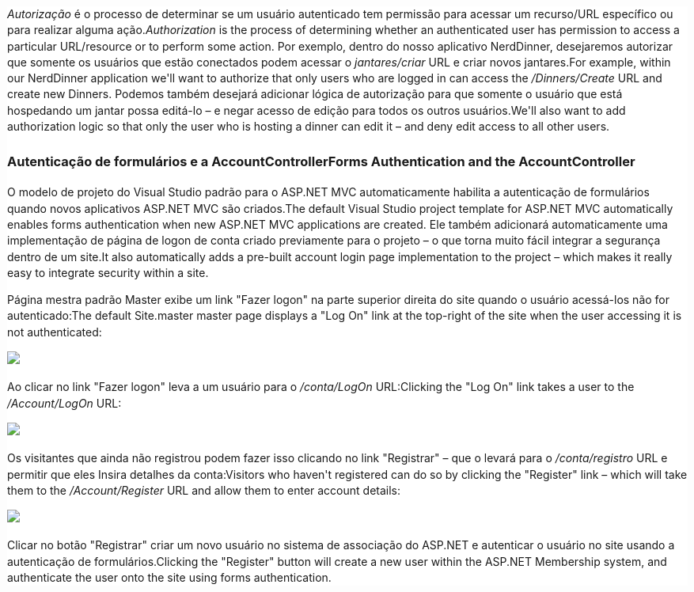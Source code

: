 <span data-ttu-id="ca42a-121">*Autorização* é o processo de determinar se um usuário autenticado tem permissão para acessar um recurso/URL específico ou para realizar alguma ação.</span><span class="sxs-lookup"><span data-stu-id="ca42a-121">*Authorization* is the process of determining whether an authenticated user has permission to access a particular URL/resource or to perform some action.</span></span> <span data-ttu-id="ca42a-122">Por exemplo, dentro do nosso aplicativo NerdDinner, desejaremos autorizar que somente os usuários que estão conectados podem acessar o *jantares/criar* URL e criar novos jantares.</span><span class="sxs-lookup"><span data-stu-id="ca42a-122">For example, within our NerdDinner application we'll want to authorize that only users who are logged in can access the */Dinners/Create* URL and create new Dinners.</span></span> <span data-ttu-id="ca42a-123">Podemos também desejará adicionar lógica de autorização para que somente o usuário que está hospedando um jantar possa editá-lo – e negar acesso de edição para todos os outros usuários.</span><span class="sxs-lookup"><span data-stu-id="ca42a-123">We'll also want to add authorization logic so that only the user who is hosting a dinner can edit it – and deny edit access to all other users.</span></span>

### <a name="forms-authentication-and-the-accountcontroller"></a><span data-ttu-id="ca42a-124">Autenticação de formulários e a AccountController</span><span class="sxs-lookup"><span data-stu-id="ca42a-124">Forms Authentication and the AccountController</span></span>

<span data-ttu-id="ca42a-125">O modelo de projeto do Visual Studio padrão para o ASP.NET MVC automaticamente habilita a autenticação de formulários quando novos aplicativos ASP.NET MVC são criados.</span><span class="sxs-lookup"><span data-stu-id="ca42a-125">The default Visual Studio project template for ASP.NET MVC automatically enables forms authentication when new ASP.NET MVC applications are created.</span></span> <span data-ttu-id="ca42a-126">Ele também adicionará automaticamente uma implementação de página de logon de conta criado previamente para o projeto – o que torna muito fácil integrar a segurança dentro de um site.</span><span class="sxs-lookup"><span data-stu-id="ca42a-126">It also automatically adds a pre-built account login page implementation to the project – which makes it really easy to integrate security within a site.</span></span>

<span data-ttu-id="ca42a-127">Página mestra padrão Master exibe um link "Fazer logon" na parte superior direita do site quando o usuário acessá-los não for autenticado:</span><span class="sxs-lookup"><span data-stu-id="ca42a-127">The default Site.master master page displays a "Log On" link at the top-right of the site when the user accessing it is not authenticated:</span></span>

![](secure-applications-using-authentication-and-authorization/_static/image1.png)

<span data-ttu-id="ca42a-128">Ao clicar no link "Fazer logon" leva a um usuário para o */conta/LogOn* URL:</span><span class="sxs-lookup"><span data-stu-id="ca42a-128">Clicking the "Log On" link takes a user to the */Account/LogOn* URL:</span></span>

![](secure-applications-using-authentication-and-authorization/_static/image2.png)

<span data-ttu-id="ca42a-129">Os visitantes que ainda não registrou podem fazer isso clicando no link "Registrar" – que o levará para o */conta/registro* URL e permitir que eles Insira detalhes da conta:</span><span class="sxs-lookup"><span data-stu-id="ca42a-129">Visitors who haven't registered can do so by clicking the "Register" link – which will take them to the */Account/Register* URL and allow them to enter account details:</span></span>

![](secure-applications-using-authentication-and-authorization/_static/image3.png)

<span data-ttu-id="ca42a-130">Clicar no botão "Registrar" criar um novo usuário no sistema de associação do ASP.NET e autenticar o usuário no site usando a autenticação de formulários.</span><span class="sxs-lookup"><span data-stu-id="ca42a-130">Clicking the "Register" button will create a new user within the ASP.NET Membership system, and authenticate the user onto the site using forms authentication.</span></span>
